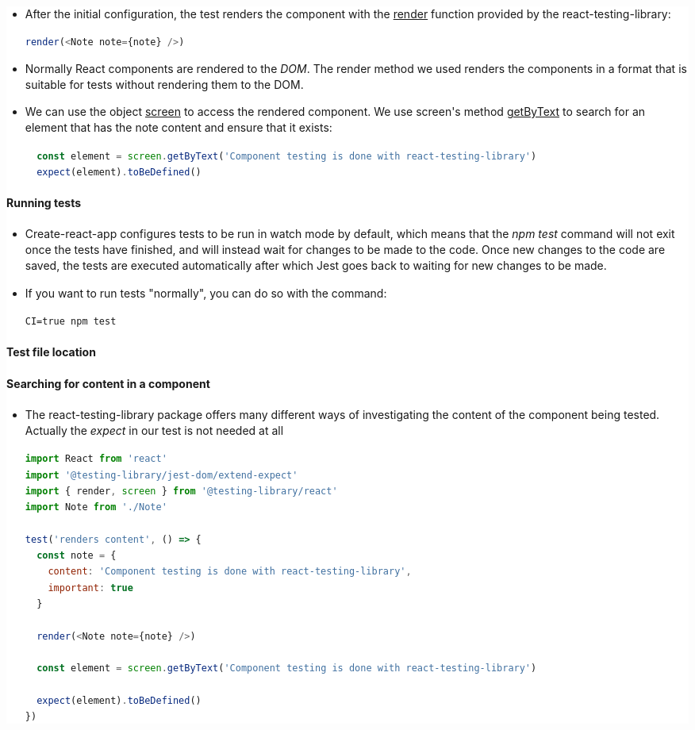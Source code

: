 
* After the initial configuration, the test renders the component with the [render](https://testing-library.com/docs/react-testing-library/api#render) function provided by the react-testing-library:

  ```javascript
  render(<Note note={note} />)
  ```

* Normally React components are rendered to the *DOM*. The render method we used renders the components in a format that is suitable for tests without rendering them to the DOM.

* We can use the object [screen](https://testing-library.com/docs/queries/about#screen) to access the rendered component. We use screen's method [getByText](https://testing-library.com/docs/queries/bytext) to search for an element that has the note content and ensure that it exists:

  ```javascript
    const element = screen.getByText('Component testing is done with react-testing-library')
    expect(element).toBeDefined()
  ```

#### Running tests

* Create-react-app configures tests to be run in watch mode by default, which means that the *npm test* command will not exit once the tests have finished, and will instead wait for changes to be made to the code. Once new changes to the code are saved, the tests are executed automatically after which Jest goes back to waiting for new changes to be made.

* If you want to run tests "normally", you can do so with the command:

  ```
  CI=true npm test
  ```

#### Test file location

#### Searching for content in a component

* The react-testing-library package offers many different ways of investigating the content of the component being tested. Actually the *expect* in our test is not needed at all

  ```javascript
  import React from 'react'
  import '@testing-library/jest-dom/extend-expect'
  import { render, screen } from '@testing-library/react'
  import Note from './Note'
  
  test('renders content', () => {
    const note = {
      content: 'Component testing is done with react-testing-library',
      important: true
    }
  
    render(<Note note={note} />)
  
    const element = screen.getByText('Component testing is done with react-testing-library')
  
    expect(element).toBeDefined()
  })
  ```
